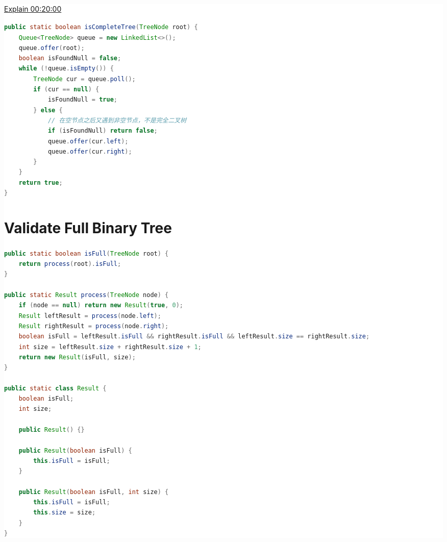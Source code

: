 [Explain 00:20:00](https://www.bilibili.com/video/BV13g41157hK?spm_id_from=333.788.player.switch&vd_source=2b0f5d4521fd544614edfc30d4ab38e1&p=8)

```java
public static boolean isCompleteTree(TreeNode root) {
    Queue<TreeNode> queue = new LinkedList<>();
    queue.offer(root);
    boolean isFoundNull = false;
    while (!queue.isEmpty()) {
        TreeNode cur = queue.poll();
        if (cur == null) {
            isFoundNull = true;
        } else {
            // 在空节点之后又遇到非空节点，不是完全二叉树
            if (isFoundNull) return false;
            queue.offer(cur.left);
            queue.offer(cur.right);
        }
    }
    return true;
}
```

# Validate Full Binary Tree

```java
public static boolean isFull(TreeNode root) {
    return process(root).isFull;
}

public static Result process(TreeNode node) {
    if (node == null) return new Result(true, 0);
    Result leftResult = process(node.left);
    Result rightResult = process(node.right);
    boolean isFull = leftResult.isFull && rightResult.isFull && leftResult.size == rightResult.size;
    int size = leftResult.size + rightResult.size + 1;
    return new Result(isFull, size);
}

public static class Result {
    boolean isFull;
    int size;

    public Result() {}

    public Result(boolean isFull) {
        this.isFull = isFull;
    }

    public Result(boolean isFull, int size) {
        this.isFull = isFull;
        this.size = size;
    }
}
```
